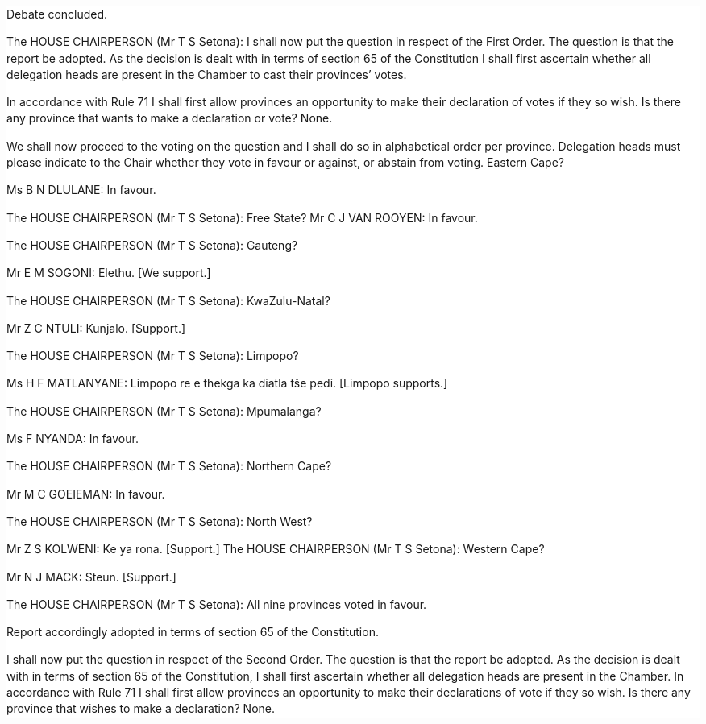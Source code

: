 Debate concluded.

The HOUSE CHAIRPERSON (Mr T S Setona): I shall now put the question in
respect of the First Order. The question is that the report be adopted. As
the decision is dealt with in terms of section 65 of the Constitution I
shall first ascertain whether all delegation heads are present in the
Chamber to cast their provinces’ votes.

In accordance with Rule 71 I shall first allow provinces an opportunity to
make their declaration of votes if they so wish. Is there any province that
wants to make a declaration or vote? None.

We shall now proceed to the voting on the question and I shall do so in
alphabetical order per province. Delegation heads must please indicate to
the Chair whether they vote in favour or against, or abstain from voting.
Eastern Cape?

Ms B N DLULANE: In favour.

The HOUSE CHAIRPERSON (Mr T S Setona): Free State?
Mr C J VAN ROOYEN: In favour.

The HOUSE CHAIRPERSON (Mr T S Setona): Gauteng?

Mr E M SOGONI: Elethu. [We support.]

The HOUSE CHAIRPERSON (Mr T S Setona): KwaZulu-Natal?

Mr Z C NTULI: Kunjalo. [Support.]

The HOUSE CHAIRPERSON (Mr T S Setona): Limpopo?

Ms H F MATLANYANE: Limpopo re e thekga ka diatla tše pedi. [Limpopo
supports.]

The HOUSE CHAIRPERSON (Mr T S Setona): Mpumalanga?

Ms F NYANDA: In favour.

The HOUSE CHAIRPERSON (Mr T S Setona): Northern Cape?

Mr M C GOEIEMAN: In favour.

The HOUSE CHAIRPERSON (Mr T S Setona): North West?

Mr Z S KOLWENI: Ke ya rona. [Support.]
The HOUSE CHAIRPERSON (Mr T S Setona): Western Cape?

Mr N J MACK: Steun. [Support.]

The HOUSE CHAIRPERSON (Mr T S Setona): All nine provinces voted in favour.

Report accordingly adopted in terms of section 65 of the Constitution.

I shall now put the question in respect of the Second Order. The question
is that the report be adopted. As the decision is dealt with in terms of
section 65 of the Constitution, I shall first ascertain whether all
delegation heads are present in the Chamber. In accordance with Rule 71 I
shall first allow provinces an opportunity to make their declarations of
vote if they so wish. Is there any province that wishes to make a
declaration? None.
